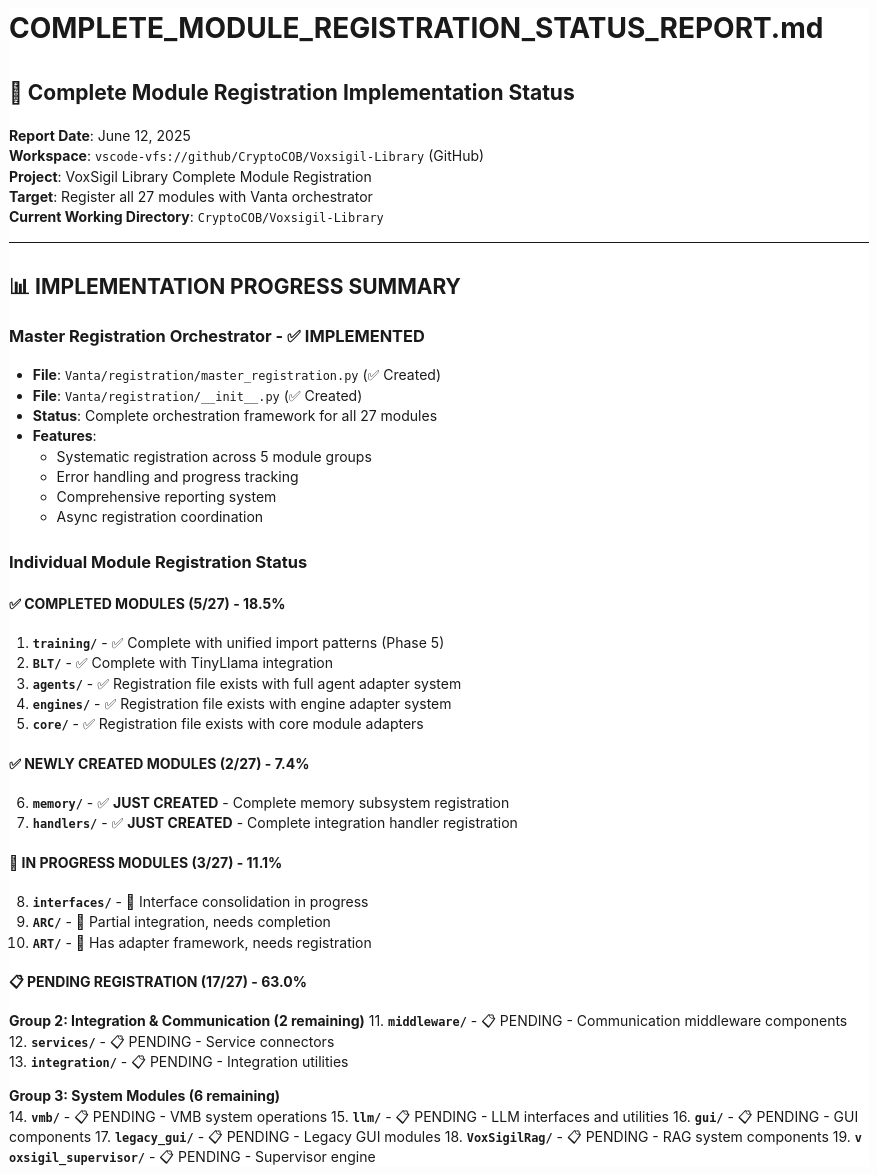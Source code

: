 # COMPLETE_MODULE_REGISTRATION_STATUS_REPORT.md
## 🚀 Complete Module Registration Implementation Status

**Report Date**: June 12, 2025  
**Workspace**: `vscode-vfs://github/CryptoCOB/Voxsigil-Library` (GitHub)  
**Project**: VoxSigil Library Complete Module Registration  
**Target**: Register all 27 modules with Vanta orchestrator  
**Current Working Directory**: `CryptoCOB/Voxsigil-Library`

---

## 📊 **IMPLEMENTATION PROGRESS SUMMARY**

### **Master Registration Orchestrator - ✅ IMPLEMENTED**
- **File**: `Vanta/registration/master_registration.py` (✅ Created)
- **File**: `Vanta/registration/__init__.py` (✅ Created)
- **Status**: Complete orchestration framework for all 27 modules
- **Features**: 
  - Systematic registration across 5 module groups
  - Error handling and progress tracking
  - Comprehensive reporting system
  - Async registration coordination

### **Individual Module Registration Status**

#### **✅ COMPLETED MODULES (5/27) - 18.5%**
1. **`training/`** - ✅ Complete with unified import patterns (Phase 5)
2. **`BLT/`** - ✅ Complete with TinyLlama integration
3. **`agents/`** - ✅ Registration file exists with full agent adapter system
4. **`engines/`** - ✅ Registration file exists with engine adapter system  
5. **`core/`** - ✅ Registration file exists with core module adapters

#### **✅ NEWLY CREATED MODULES (2/27) - 7.4%**
6. **`memory/`** - ✅ **JUST CREATED** - Complete memory subsystem registration
7. **`handlers/`** - ✅ **JUST CREATED** - Complete integration handler registration

#### **🔄 IN PROGRESS MODULES (3/27) - 11.1%**
8. **`interfaces/`** - 🔄 Interface consolidation in progress
9. **`ARC/`** - 🔄 Partial integration, needs completion
10. **`ART/`** - 🔄 Has adapter framework, needs registration

#### **📋 PENDING REGISTRATION (17/27) - 63.0%**

**Group 2: Integration & Communication (2 remaining)**
11. **`middleware/`** - 📋 PENDING - Communication middleware components
12. **`services/`** - 📋 PENDING - Service connectors  
13. **`integration/`** - 📋 PENDING - Integration utilities

**Group 3: System Modules (6 remaining)**  
14. **`vmb/`** - 📋 PENDING - VMB system operations
15. **`llm/`** - 📋 PENDING - LLM interfaces and utilities
16. **`gui/`** - 📋 PENDING - GUI components
17. **`legacy_gui/`** - 📋 PENDING - Legacy GUI modules
18. **`VoxSigilRag/`** - 📋 PENDING - RAG system components
19. **`voxsigil_supervisor/`** - 📋 PENDING - Supervisor engine
